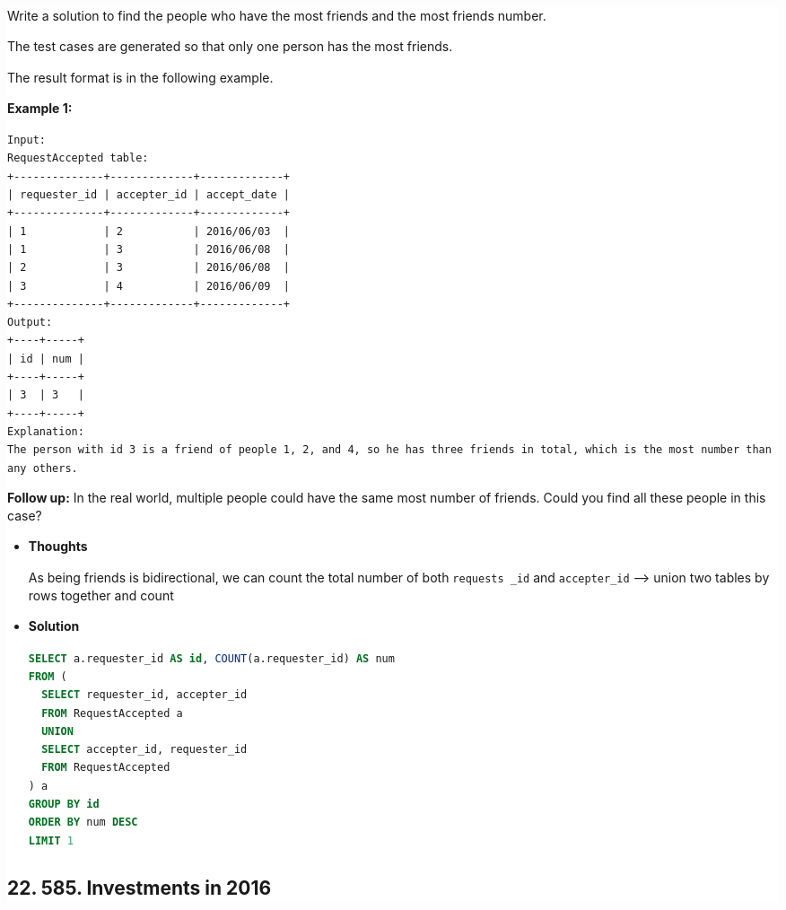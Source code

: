 Write a solution to find the people who have the most friends and the most friends number.

The test cases are generated so that only one person has the most friends.

The result format is in the following example.

**Example 1:**

```
Input: 
RequestAccepted table:
+--------------+-------------+-------------+
| requester_id | accepter_id | accept_date |
+--------------+-------------+-------------+
| 1            | 2           | 2016/06/03  |
| 1            | 3           | 2016/06/08  |
| 2            | 3           | 2016/06/08  |
| 3            | 4           | 2016/06/09  |
+--------------+-------------+-------------+
Output: 
+----+-----+
| id | num |
+----+-----+
| 3  | 3   |
+----+-----+
Explanation: 
The person with id 3 is a friend of people 1, 2, and 4, so he has three friends in total, which is the most number than any others.
```

**Follow up:** In the real world, multiple people could have the same most number of friends. Could you find all these people in this case?

- **Thoughts**

  As being friends is bidirectional, we can count the total number of both `requests _id` and `accepter_id` --> union two tables by rows together and count

- **Solution**

  ```sql
  SELECT a.requester_id AS id, COUNT(a.requester_id) AS num
  FROM (
    SELECT requester_id, accepter_id
    FROM RequestAccepted a
    UNION
    SELECT accepter_id, requester_id
    FROM RequestAccepted
  ) a
  GROUP BY id
  ORDER BY num DESC 
  LIMIT 1
  ```

## 22. 585. Investments in 2016
